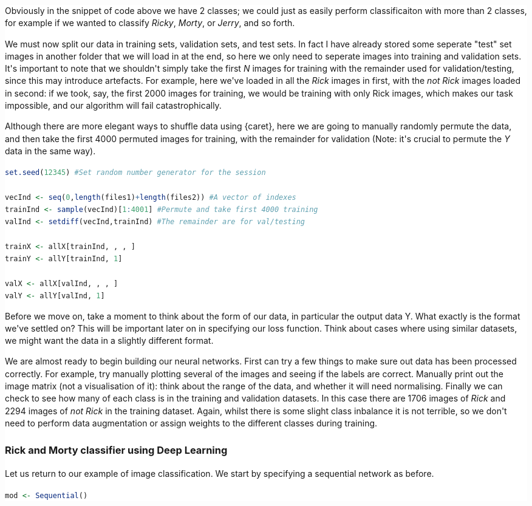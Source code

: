 Obviously in the snippet of code above we have $2$ classes; we could just as easily perform classificaiton with more than $2$ classes, for example if we wanted to classify *Ricky*, *Morty*, or *Jerry*, and so forth.

We must now split our data in training sets, validation sets, and test sets. In fact I have already stored some seperate "test" set images in another folder that we will load in at the end, so here we only need to seperate images into training and validation sets. It's important to note that we shouldn't simply take the first $N$ images for training with the remainder used for validation/testing, since this may introduce artefacts. For example, here we've loaded in all the *Rick* images in first, with the *not Rick* images loaded in second: if we took, say, the first $2000$ images for training, we would be training with only Rick images, which makes our task impossible, and our algorithm will fail catastrophically.

Although there are more elegant ways to shuffle data using {caret}, here we are going to manually randomly permute the data, and then take the first $4000$ permuted images for training, with the remainder for validation (Note: it's crucial to permute the $Y$ data in the same way).


```r
set.seed(12345) #Set random number generator for the session

vecInd <- seq(0,length(files1)+length(files2)) #A vector of indexes
trainInd <- sample(vecInd)[1:4001] #Permute and take first 4000 training
valInd <- setdiff(vecInd,trainInd) #The remainder are for val/testing

trainX <- allX[trainInd, , , ]
trainY <- allY[trainInd, 1]

valX <- allX[valInd, , , ]
valY <- allY[valInd, 1]
```

Before we move on, take a moment to think about the form of our data, in particular the output data Y. What exactly is the format we've settled on? This will be important later on in specifying our loss function. Think about cases where using similar datasets, we might want the data in a slightly different format.

We are almost ready to begin building our neural networks. First can try a few things to make sure out data has been processed correctly. For example, try manually plotting several of the images and seeing if the labels are correct. Manually print out the image matrix (not a visualisation of it): think about the range of the data, and whether it will need normalising. Finally we can check to see how many of each class is in the training and validation datasets. In this case there are $1706$ images of *Rick* and $2294$ images of *not Rick* in the training dataset. Again, whilst there is some slight class inbalance it is not terrible, so we don't need to perform data augmentation or assign weights to the different classes during training. 


### Rick and Morty classifier using Deep Learning

Let us return to our example of image classification. We start by specifying a sequential network as before.


```r
mod <- Sequential()
```
